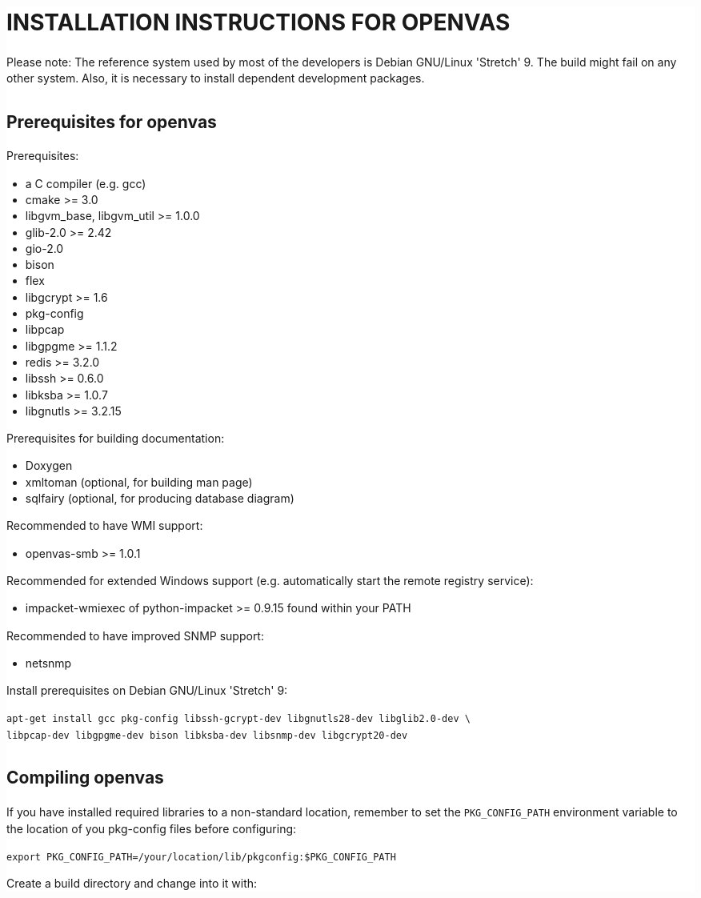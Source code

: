 INSTALLATION INSTRUCTIONS FOR OPENVAS
=====================================

Please note: The reference system used by most of the developers is Debian
GNU/Linux 'Stretch' 9. The build might fail on any other system. Also, it is
necessary to install dependent development packages.

Prerequisites for openvas
-------------------------

Prerequisites:
* a C compiler (e.g. gcc)
* cmake >= 3.0
* libgvm_base, libgvm_util >= 1.0.0
* glib-2.0 >= 2.42
* gio-2.0
* bison
* flex
* libgcrypt >= 1.6
* pkg-config
* libpcap
* libgpgme >= 1.1.2
* redis >= 3.2.0
* libssh >= 0.6.0
* libksba >= 1.0.7
* libgnutls >= 3.2.15

Prerequisites for building documentation:
* Doxygen
* xmltoman (optional, for building man page)
* sqlfairy (optional, for producing database diagram)

Recommended to have WMI support:
* openvas-smb >= 1.0.1

Recommended for extended Windows support (e.g. automatically start the remote registry service):
* impacket-wmiexec of python-impacket >= 0.9.15 found within your PATH

Recommended to have improved SNMP support:
* netsnmp

Install prerequisites on Debian GNU/Linux 'Stretch' 9:

    apt-get install gcc pkg-config libssh-gcrypt-dev libgnutls28-dev libglib2.0-dev \
    libpcap-dev libgpgme-dev bison libksba-dev libsnmp-dev libgcrypt20-dev


Compiling openvas
-----------------

If you have installed required libraries to a non-standard location, remember to
set the `PKG_CONFIG_PATH` environment variable to the location of you pkg-config
files before configuring:

    export PKG_CONFIG_PATH=/your/location/lib/pkgconfig:$PKG_CONFIG_PATH

Create a build directory and change into it with:
